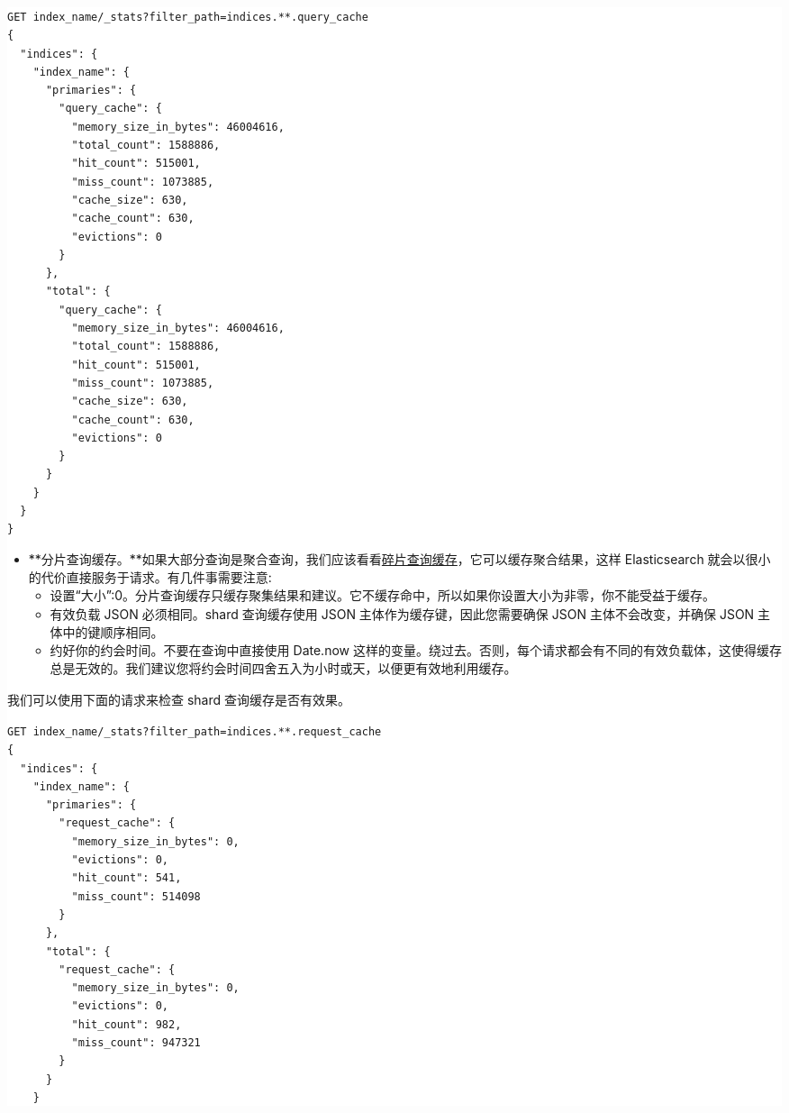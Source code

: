 ```
GET index_name/_stats?filter_path=indices.**.query_cache
{
  "indices": {
    "index_name": {
      "primaries": {
        "query_cache": {
          "memory_size_in_bytes": 46004616,
          "total_count": 1588886,
          "hit_count": 515001,
          "miss_count": 1073885,
          "cache_size": 630,
          "cache_count": 630,
          "evictions": 0
        }
      },
      "total": {
        "query_cache": {
          "memory_size_in_bytes": 46004616,
          "total_count": 1588886,
          "hit_count": 515001,
          "miss_count": 1073885,
          "cache_size": 630,
          "cache_count": 630,
          "evictions": 0
        }
      }
    }
  }
}

```

*   **分片查询缓存。**如果大部分查询是聚合查询，我们应该看看[碎片查询缓存](https://www.elastic.co/guide/en/elasticsearch/reference/current/shard-request-cache.html#_cache_invalidation)，它可以缓存聚合结果，这样 Elasticsearch 就会以很小的代价直接服务于请求。有几件事需要注意:
    *   设置“大小”:0。分片查询缓存只缓存聚集结果和建议。它不缓存命中，所以如果你设置大小为非零，你不能受益于缓存。
    *   有效负载 JSON 必须相同。shard 查询缓存使用 JSON 主体作为缓存键，因此您需要确保 JSON 主体不会改变，并确保 JSON 主体中的键顺序相同。
    *   约好你的约会时间。不要在查询中直接使用 Date.now 这样的变量。绕过去。否则，每个请求都会有不同的有效负载体，这使得缓存总是无效的。我们建议您将约会时间四舍五入为小时或天，以便更有效地利用缓存。

我们可以使用下面的请求来检查 shard 查询缓存是否有效果。

```
GET index_name/_stats?filter_path=indices.**.request_cache
{
  "indices": {
    "index_name": {
      "primaries": {
        "request_cache": {
          "memory_size_in_bytes": 0,
          "evictions": 0,
          "hit_count": 541,
          "miss_count": 514098
        }
      },
      "total": {
        "request_cache": {
          "memory_size_in_bytes": 0,
          "evictions": 0,
          "hit_count": 982,
          "miss_count": 947321
        }
      }
    }
```